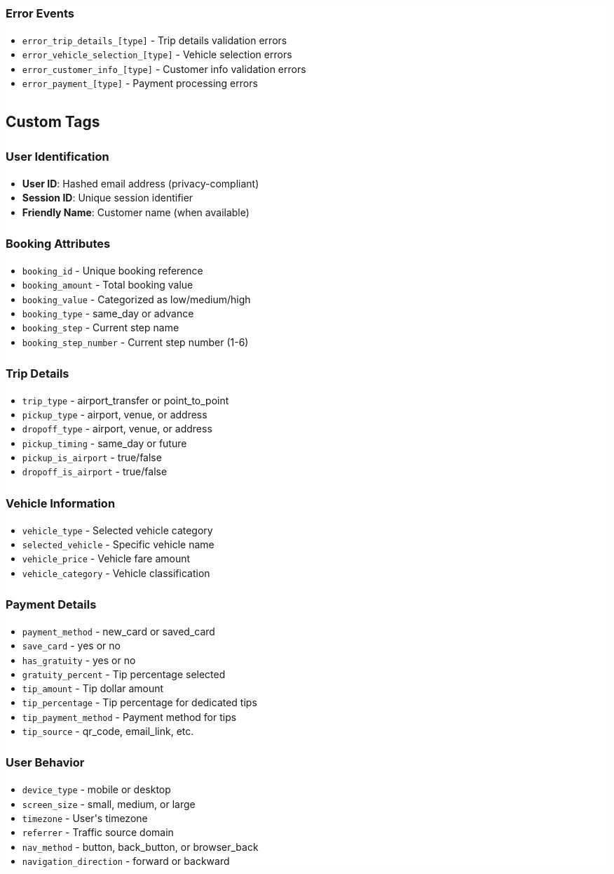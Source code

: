 ### Error Events
- `error_trip_details_[type]` - Trip details validation errors
- `error_vehicle_selection_[type]` - Vehicle selection errors
- `error_customer_info_[type]` - Customer info validation errors
- `error_payment_[type]` - Payment processing errors

## Custom Tags

### User Identification
- **User ID**: Hashed email address (privacy-compliant)
- **Session ID**: Unique session identifier
- **Friendly Name**: Customer name (when available)

### Booking Attributes
- `booking_id` - Unique booking reference
- `booking_amount` - Total booking value
- `booking_value` - Categorized as low/medium/high
- `booking_type` - same_day or advance
- `booking_step` - Current step name
- `booking_step_number` - Current step number (1-6)

### Trip Details
- `trip_type` - airport_transfer or point_to_point
- `pickup_type` - airport, venue, or address
- `dropoff_type` - airport, venue, or address
- `pickup_timing` - same_day or future
- `pickup_is_airport` - true/false
- `dropoff_is_airport` - true/false

### Vehicle Information
- `vehicle_type` - Selected vehicle category
- `selected_vehicle` - Specific vehicle name
- `vehicle_price` - Vehicle fare amount
- `vehicle_category` - Vehicle classification

### Payment Details
- `payment_method` - new_card or saved_card
- `save_card` - yes or no
- `has_gratuity` - yes or no
- `gratuity_percent` - Tip percentage selected
- `tip_amount` - Tip dollar amount
- `tip_percentage` - Tip percentage for dedicated tips
- `tip_payment_method` - Payment method for tips
- `tip_source` - qr_code, email_link, etc.

### User Behavior
- `device_type` - mobile or desktop
- `screen_size` - small, medium, or large
- `timezone` - User's timezone
- `referrer` - Traffic source domain
- `nav_method` - button, back_button, or browser_back
- `navigation_direction` - forward or backward
